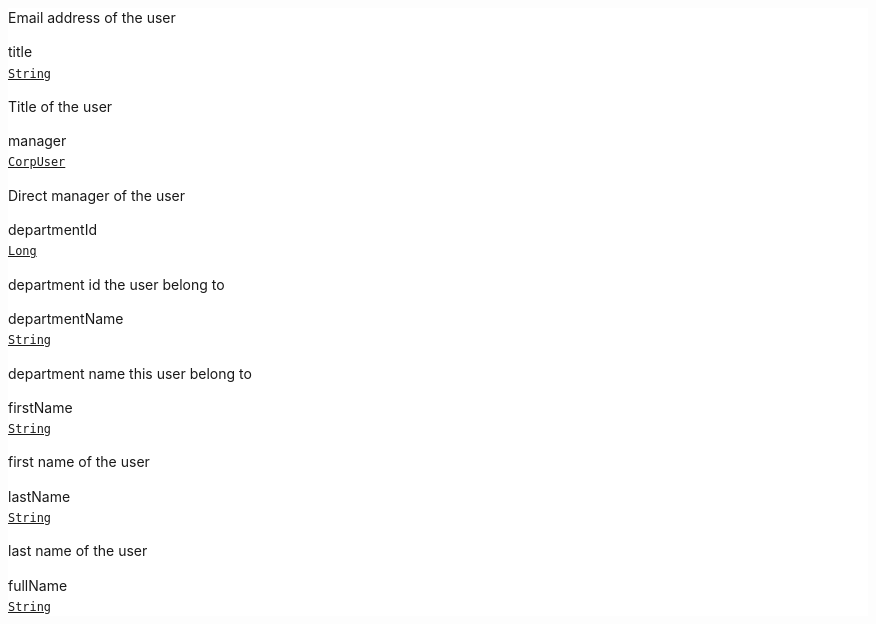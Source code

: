 </td>
<td>
<p>Email address of the user</p>
</td>
</tr>
<tr>
<td>
title<br />
<a href="/docs/graphql/scalars#string"><code>String</code></a>
</td>
<td>
<p>Title of the user</p>
</td>
</tr>
<tr>
<td>
manager<br />
<a href="/docs/graphql/objects#corpuser"><code>CorpUser</code></a>
</td>
<td>
<p>Direct manager of the user</p>
</td>
</tr>
<tr>
<td>
departmentId<br />
<a href="/docs/graphql/scalars#long"><code>Long</code></a>
</td>
<td>
<p>department id the user belong to</p>
</td>
</tr>
<tr>
<td>
departmentName<br />
<a href="/docs/graphql/scalars#string"><code>String</code></a>
</td>
<td>
<p>department name this user belong to</p>
</td>
</tr>
<tr>
<td>
firstName<br />
<a href="/docs/graphql/scalars#string"><code>String</code></a>
</td>
<td>
<p>first name of the user</p>
</td>
</tr>
<tr>
<td>
lastName<br />
<a href="/docs/graphql/scalars#string"><code>String</code></a>
</td>
<td>
<p>last name of the user</p>
</td>
</tr>
<tr>
<td>
fullName<br />
<a href="/docs/graphql/scalars#string"><code>String</code></a>
</td>